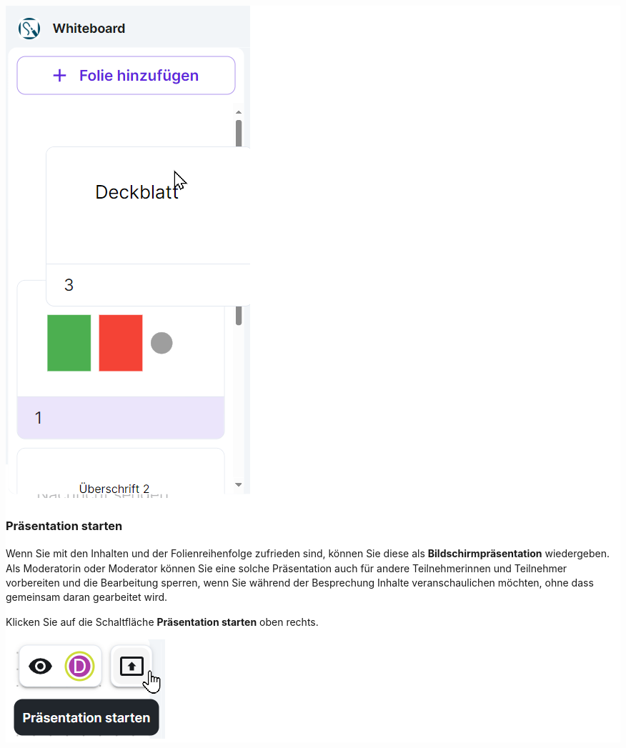 ![Eine Folie in der Folienübersicht verschieben](../../../assets/user/bcf6cc2b9a7655a33813b726755395d807a5d582.png "Folie verschieben")

### Präsentation starten

Wenn Sie mit den Inhalten und der Folienreihenfolge zufrieden sind, können Sie diese als **Bildschirmpräsentation** wiedergeben. Als Moderatorin oder Moderator können Sie eine solche Präsentation auch für andere Teilnehmerinnen und Teilnehmer vorbereiten und die Bearbeitung sperren, wenn Sie während der Besprechung Inhalte veranschaulichen möchten, ohne dass gemeinsam daran gearbeitet wird.

Klicken Sie auf die Schaltfläche **Präsentation starten** oben rechts.

![Die Schaltfläche &quot;Präsentation starten&quot;](../../../assets/user/fb0d28ec2aa278b7eaa6742b8faf33c9d33291b4.png "Präsentation starten")
